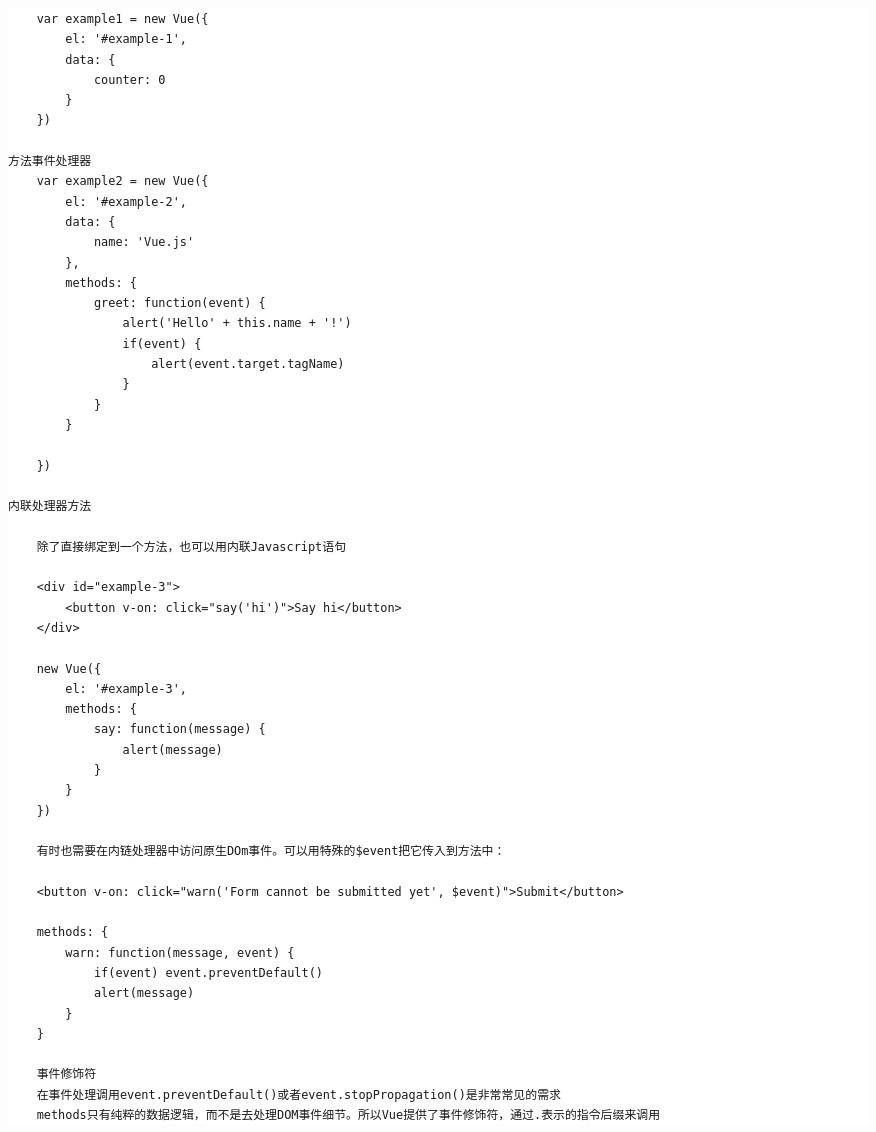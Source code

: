 		var example1 = new Vue({
			el: '#example-1',
			data: {
				counter: 0
			}
		})

	方法事件处理器
		var example2 = new Vue({
			el: '#example-2',
			data: {
				name: 'Vue.js'
			},
			methods: {
				greet: function(event) {
					alert('Hello' + this.name + '!')
					if(event) {
						alert(event.target.tagName)
					}
				}
			}

		})

	内联处理器方法

		除了直接绑定到一个方法，也可以用内联Javascript语句

		<div id="example-3">
			<button v-on: click="say('hi')">Say hi</button>
		</div>
		
		new Vue({
			el: '#example-3',
			methods: {
				say: function(message) {
					alert(message)
				}
			}
		})

		有时也需要在内链处理器中访问原生DOm事件。可以用特殊的$event把它传入到方法中：

		<button v-on: click="warn('Form cannot be submitted yet', $event)">Submit</button>
	
		methods: {
			warn: function(message, event) {
				if(event) event.preventDefault()
				alert(message)
			}
		}
	
		事件修饰符
		在事件处理调用event.preventDefault()或者event.stopPropagation()是非常常见的需求
		methods只有纯粹的数据逻辑，而不是去处理DOM事件细节。所以Vue提供了事件修饰符，通过.表示的指令后缀来调用
